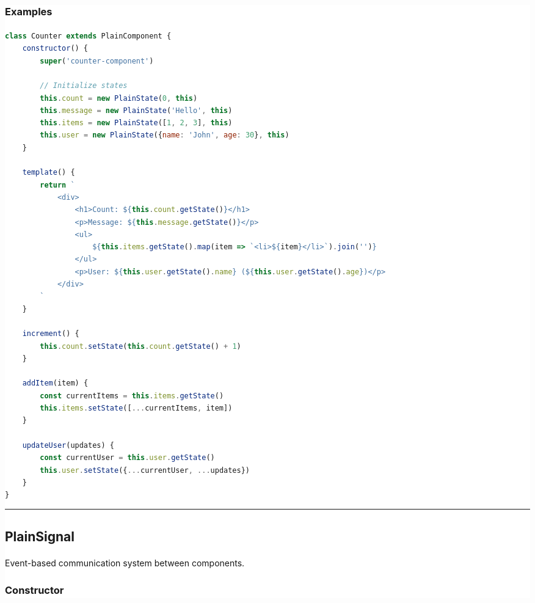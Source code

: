 ### Examples

```javascript
class Counter extends PlainComponent {
    constructor() {
        super('counter-component')
        
        // Initialize states
        this.count = new PlainState(0, this)
        this.message = new PlainState('Hello', this)
        this.items = new PlainState([1, 2, 3], this)
        this.user = new PlainState({name: 'John', age: 30}, this)
    }
    
    template() {
        return `
            <div>
                <h1>Count: ${this.count.getState()}</h1>
                <p>Message: ${this.message.getState()}</p>
                <ul>
                    ${this.items.getState().map(item => `<li>${item}</li>`).join('')}
                </ul>
                <p>User: ${this.user.getState().name} (${this.user.getState().age})</p>
            </div>
        `
    }
    
    increment() {
        this.count.setState(this.count.getState() + 1)
    }
    
    addItem(item) {
        const currentItems = this.items.getState()
        this.items.setState([...currentItems, item])
    }
    
    updateUser(updates) {
        const currentUser = this.user.getState()
        this.user.setState({...currentUser, ...updates})
    }
}
```

---

## PlainSignal

Event-based communication system between components.

### Constructor
